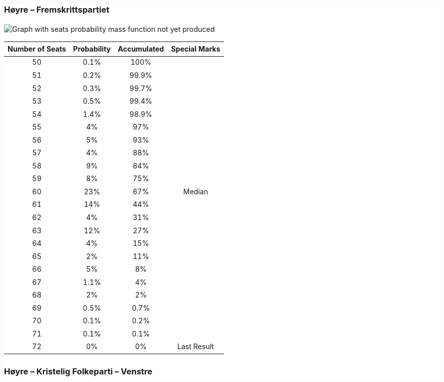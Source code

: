 ### Høyre – Fremskrittspartiet

![Graph with seats probability mass function not yet produced](2019-02-11-OpinionPerduco-coalitions-seats-pmf-h–frp.png "Seats Probability Mass Function")

| Number of Seats | Probability | Accumulated | Special Marks |
|:---------------:|:-----------:|:-----------:|:-------------:|
| 50 | 0.1% | 100% |  |
| 51 | 0.2% | 99.9% |  |
| 52 | 0.3% | 99.7% |  |
| 53 | 0.5% | 99.4% |  |
| 54 | 1.4% | 98.9% |  |
| 55 | 4% | 97% |  |
| 56 | 5% | 93% |  |
| 57 | 4% | 88% |  |
| 58 | 9% | 84% |  |
| 59 | 8% | 75% |  |
| 60 | 23% | 67% | Median |
| 61 | 14% | 44% |  |
| 62 | 4% | 31% |  |
| 63 | 12% | 27% |  |
| 64 | 4% | 15% |  |
| 65 | 2% | 11% |  |
| 66 | 5% | 8% |  |
| 67 | 1.1% | 4% |  |
| 68 | 2% | 2% |  |
| 69 | 0.5% | 0.7% |  |
| 70 | 0.1% | 0.2% |  |
| 71 | 0.1% | 0.1% |  |
| 72 | 0% | 0% | Last Result |

### Høyre – Kristelig Folkeparti – Venstre
